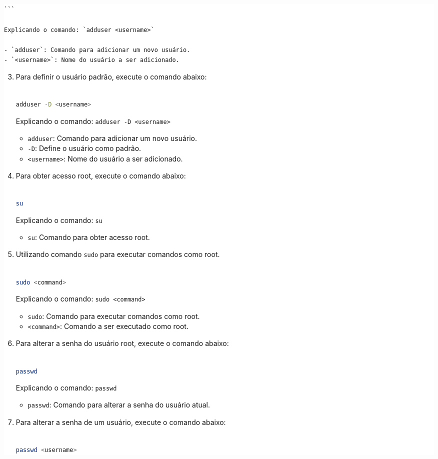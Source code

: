     ```

    Explicando o comando: `adduser <username>`

    - `adduser`: Comando para adicionar um novo usuário.
    - `<username>`: Nome do usuário a ser adicionado.
3. Para definir o usuário padrão, execute o comando abaixo:

    ```bash

    adduser -D <username>

    ```

    Explicando o comando: `adduser -D <username>`

    - `adduser`: Comando para adicionar um novo usuário.
    - `-D`: Define o usuário como padrão.
    - `<username>`: Nome do usuário a ser adicionado.

4. Para obter acesso root, execute o comando abaixo:

    ```bash

    su

    ```

    Explicando o comando: `su`

    - `su`: Comando para obter acesso root.

5. Utilizando comando `sudo` para executar comandos como root.

    ```bash

    sudo <command>

    ```

    Explicando o comando: `sudo <command>`

    - `sudo`: Comando para executar comandos como root.
    - `<command>`: Comando a ser executado como root.

6. Para alterar a senha do usuário root, execute o comando abaixo:

    ```bash

    passwd

    ```

    Explicando o comando: `passwd`

    - `passwd`: Comando para alterar a senha do usuário atual.

7. Para alterar a senha de um usuário, execute o comando abaixo:

    ```bash

    passwd <username>

    ```
